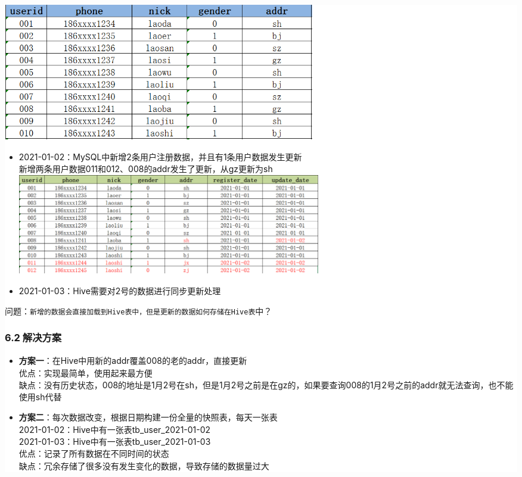   <img src="images/hive05_21.png" width="60%" height="60%" alt=""><br>
+ 2021-01-02：MySQL中新增2条用户注册数据，并且有1条用户数据发生更新<br>
  新增两条用户数据011和012、008的addr发生了更新，从gz更新为sh<br>
  <img src="images/hive05_22.png" width="60%" height="60%" alt=""><br>

+ 2021-01-03：Hive需要对2号的数据进行同步更新处理

问题：`新增的数据会直接加载到Hive表中，但是更新的数据如何存储在Hive表`中？

### 6.2 解决方案
+ **方案一**：在Hive中用新的addr覆盖008的老的addr，直接更新<br>
  优点：实现最简单，使用起来最方便<br>
  缺点：没有历史状态，008的地址是1月2号在sh，但是1月2号之前是在gz的，如果要查询008的1月2号之前的addr就无法查询，也不能使用sh代替<br>

+ **方案二**：每次数据改变，根据日期构建一份全量的快照表，每天一张表<br>
  2021-01-02：Hive中有一张表tb_user_2021-01-02<br>
  2021-01-03：Hive中有一张表tb_user_2021-01-03<br>
  优点：记录了所有数据在不同时间的状态<br>
  缺点：冗余存储了很多没有发生变化的数据，导致存储的数据量过大 <br>
